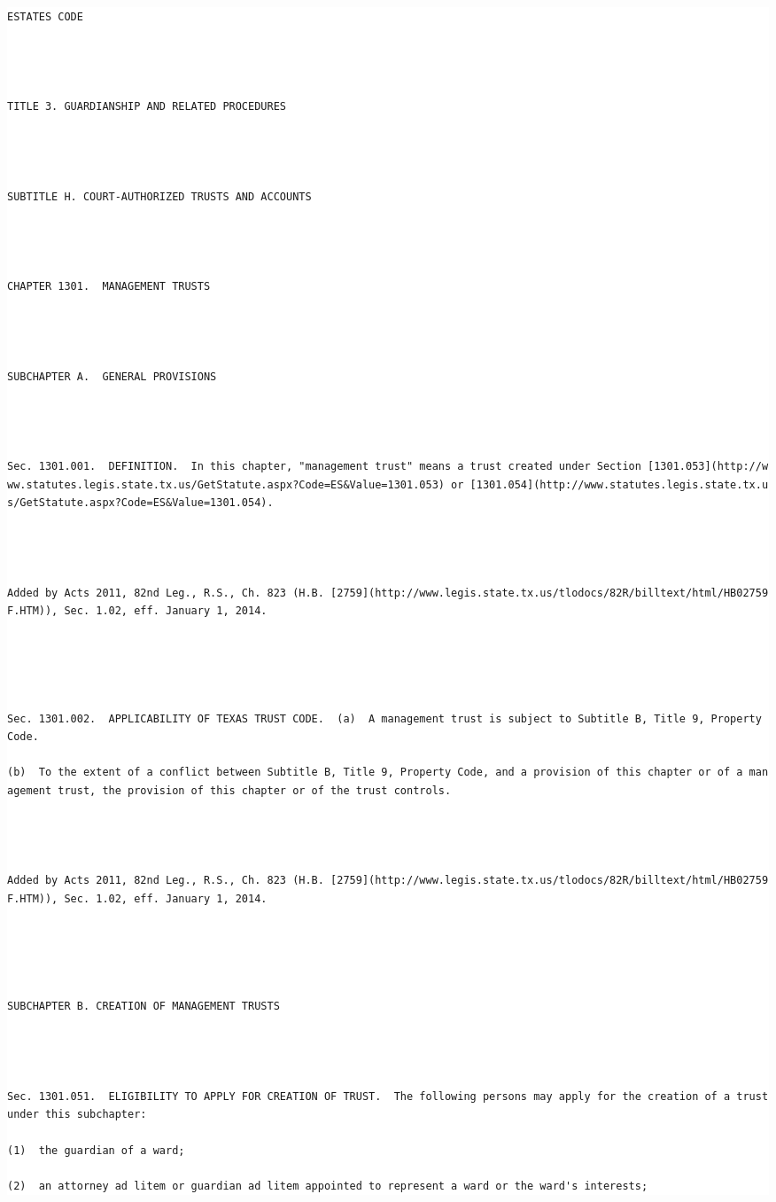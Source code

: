 ﻿
    
    
    	
    					
    
    
    ESTATES CODE
    
      
    
    
    TITLE 3. GUARDIANSHIP AND RELATED PROCEDURES
    
      
    
    
    SUBTITLE H. COURT-AUTHORIZED TRUSTS AND ACCOUNTS
    
      
    
    
    CHAPTER 1301.  MANAGEMENT TRUSTS
    
      
    
    
    SUBCHAPTER A.  GENERAL PROVISIONS
    
      
    
    
    Sec. 1301.001.  DEFINITION.  In this chapter, "management trust" means a trust created under Section [1301.053](http://www.statutes.legis.state.tx.us/GetStatute.aspx?Code=ES&Value=1301.053) or [1301.054](http://www.statutes.legis.state.tx.us/GetStatute.aspx?Code=ES&Value=1301.054).
    
    
    
    
    Added by Acts 2011, 82nd Leg., R.S., Ch. 823 (H.B. [2759](http://www.legis.state.tx.us/tlodocs/82R/billtext/html/HB02759F.HTM)), Sec. 1.02, eff. January 1, 2014.
    
    
    
    
    
    Sec. 1301.002.  APPLICABILITY OF TEXAS TRUST CODE.  (a)  A management trust is subject to Subtitle B, Title 9, Property Code.
    
    (b)  To the extent of a conflict between Subtitle B, Title 9, Property Code, and a provision of this chapter or of a management trust, the provision of this chapter or of the trust controls.
    
    
    
    
    Added by Acts 2011, 82nd Leg., R.S., Ch. 823 (H.B. [2759](http://www.legis.state.tx.us/tlodocs/82R/billtext/html/HB02759F.HTM)), Sec. 1.02, eff. January 1, 2014.
    
    
    
    
    
    SUBCHAPTER B. CREATION OF MANAGEMENT TRUSTS
    
      
    
    
    Sec. 1301.051.  ELIGIBILITY TO APPLY FOR CREATION OF TRUST.  The following persons may apply for the creation of a trust under this subchapter:
    
    (1)  the guardian of a ward;
    
    (2)  an attorney ad litem or guardian ad litem appointed to represent a ward or the ward's interests;
    